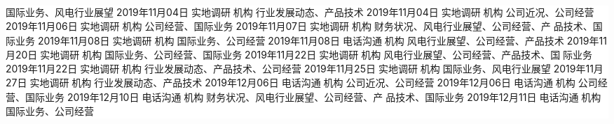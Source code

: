 国际业务、风电行业展望
2019年11月04日
实地调研
机构
行业发展动态、产品技术
2019年11月04日
实地调研
机构
公司近况、公司经营
2019年11月06日
实地调研
机构
公司经营、国际业务
2019年11月07日
实地调研
机构
财务状况、风电行业展望、公司经营、产
品技术、国际业务
2019年11月08日
实地调研
机构
国际业务、公司经营
2019年11月08日
电话沟通
机构
风电行业展望、公司经营、产品技术
2019年11月20日
实地调研
机构
国际业务、公司经营、国际业务
2019年11月22日
实地调研
机构
风电行业展望、公司经营、产品技术、国
际业务
2019年11月22日
实地调研
机构
行业发展动态、产品技术、公司经营
2019年11月25日
实地调研
机构
国际业务、风电行业展望
2019年11月27日
实地调研
机构
行业发展动态、产品技术
2019年12月06日
电话沟通
机构
公司近况、公司经营
2019年12月06日
电话沟通
机构
公司经营、国际业务
2019年12月10日
电话沟通
机构
财务状况、风电行业展望、公司经营、产
品技术、国际业务
2019年12月11日
电话沟通
机构
国际业务、公司经营